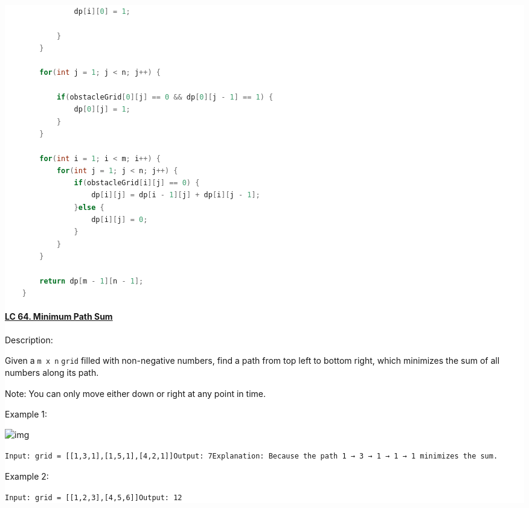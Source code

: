 ```java
                dp[i][0] = 1;

            }
        }
        
        for(int j = 1; j < n; j++) {

            if(obstacleGrid[0][j] == 0 && dp[0][j - 1] == 1) {
                dp[0][j] = 1;
            }
        }
        
        for(int i = 1; i < m; i++) {
            for(int j = 1; j < n; j++) {
                if(obstacleGrid[i][j] == 0) {
                    dp[i][j] = dp[i - 1][j] + dp[i][j - 1];   
                }else {
                    dp[i][j] = 0;
                }
            }
        }
        
        return dp[m - 1][n - 1];
    }
```



#### [LC 64. Minimum Path Sum](https://leetcode.com/problems/minimum-path-sum/)

Description:

Given a `m x n` `grid` filled with non-negative numbers, find a path from top left to bottom right, which minimizes the sum of all numbers along its path.

Note: You can only move either down or right at any point in time.

 

Example 1:

![img](https://assets.leetcode.com/uploads/2020/11/05/minpath.jpg)

```
Input: grid = [[1,3,1],[1,5,1],[4,2,1]]Output: 7Explanation: Because the path 1 → 3 → 1 → 1 → 1 minimizes the sum.
```

Example 2:

```
Input: grid = [[1,2,3],[4,5,6]]Output: 12
```

 
